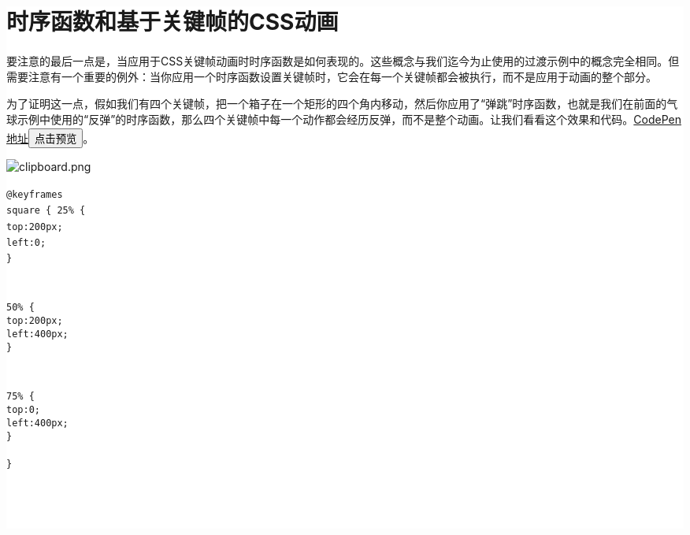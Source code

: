 <h1 id="articleHeader8">时序函数和基于关键帧的CSS动画</h1>
<p>要注意的最后一点是，当应用于CSS关键帧动画时时序函数是如何表现的。这些概念与我们迄今为止使用的过渡示例中的概念完全相同。但需要注意有一个重要的例外：当你应用一个时序函数设置关键帧时，它会在每一个关键帧都会被执行，而不是应用于动画的整个部分。</p>
<p>为了证明这一点，假如我们有四个关键帧，把一个箱子在一个矩形的四个角内移动，然后你应用了“弹跳”时序函数，也就是我们在前面的气球示例中使用的“反弹”的时序函数，那么四个关键帧中每一个动作都会经历反弹，而不是整个动画。让我们看看这个效果和代码。<a href="http://codepen.io/stephengreig/pen/rscGb/" rel="nofollow noreferrer" target="_blank">CodePen地址</a><button class="btn btn-xs btn-default ml10 preview" data-url="stephengreig/pen/rscGb/" data-typeid="3">点击预览</button>。</p>
<p><span class="img-wrap"><img data-src="/img/bVUoF7?w=640&amp;h=437" src="https://static.alili.tech/img/bVUoF7?w=640&amp;h=437" alt="clipboard.png" title="clipboard.png" style="cursor: pointer;"></span></p>
<div class="widget-codetool" style="display:none;">
      <div class="widget-codetool--inner">
      <span class="selectCode code-tool" data-toggle="tooltip" data-placement="top" title="" data-original-title="全选"></span>
      <span type="button" class="copyCode code-tool" data-toggle="tooltip" data-placement="top" data-clipboard-text="@keyframes square {
   25% {
      top:200px;
      left:0;
   }

   50% {
      top:200px;
      left:400px;
   }

   75% {
      top:0;
      left:400px;
   }     
}

div {
   animation: square 8s infinite cubic-bezier(.65, 1.95, .03, .32);
   top: 0;
   left: 0;
   /* Other styles */
}" title="" data-original-title="复制"></span>
      <span type="button" class="saveToNote code-tool" data-toggle="tooltip" data-placement="top" title="" data-original-title="放进笔记"></span>
      </div>
      </div><pre class="css hljs"><code class="css">@<span class="hljs-keyword">keyframes</span> square {
   25% {
      <span class="hljs-attribute">top</span>:<span class="hljs-number">200px</span>;
      <span class="hljs-attribute">left</span>:<span class="hljs-number">0</span>;
   }

   50% {
      <span class="hljs-attribute">top</span>:<span class="hljs-number">200px</span>;
      <span class="hljs-attribute">left</span>:<span class="hljs-number">400px</span>;
   }

   75% {
      <span class="hljs-attribute">top</span>:<span class="hljs-number">0</span>;
      <span class="hljs-attribute">left</span>:<span class="hljs-number">400px</span>;
   }     
}
